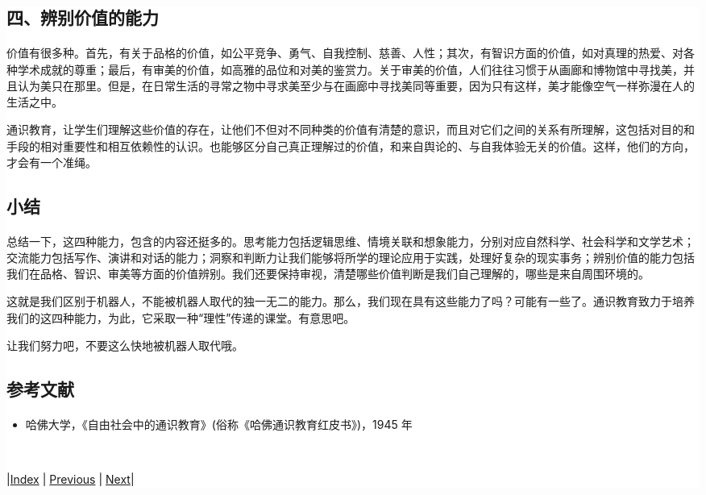 ## 四、辨别价值的能力

价值有很多种。首先，有关于品格的价值，如公平竞争、勇气、自我控制、慈善、人性；其次，有智识方面的价值，如对真理的热爱、对各种学术成就的尊重；最后，有审美的价值，如高雅的品位和对美的鉴赏力。关于审美的价值，人们往往习惯于从画廊和博物馆中寻找美，并且认为美只在那里。但是，在日常生活的寻常之物中寻求美至少与在画廊中寻找美同等重要，因为只有这样，美才能像空气一样弥漫在人的生活之中。

通识教育，让学生们理解这些价值的存在，让他们不但对不同种类的价值有清楚的意识，而且对它们之间的关系有所理解，这包括对目的和手段的相对重要性和相互依赖性的认识。也能够区分自己真正理解过的价值，和来自舆论的、与自我体验无关的价值。这样，他们的方向，才会有一个准绳。

## 小结

总结一下，这四种能力，包含的内容还挺多的。思考能力包括逻辑思维、情境关联和想象能力，分别对应自然科学、社会科学和文学艺术；交流能力包括写作、演讲和对话的能力；洞察和判断力让我们能够将所学的理论应用于实践，处理好复杂的现实事务；辨别价值的能力包括我们在品格、智识、审美等方面的价值辨别。我们还要保持审视，清楚哪些价值判断是我们自己理解的，哪些是来自周围环境的。

这就是我们区别于机器人，不能被机器人取代的独一无二的能力。那么，我们现在具有这些能力了吗？可能有一些了。通识教育致力于培养我们的这四种能力，为此，它采取一种“理性”传递的课堂。有意思吧。

让我们努力吧，不要这么快地被机器人取代哦。

## 参考文献

- 哈佛大学，《自由社会中的通识教育》(俗称《哈佛通识教育红皮书》)，1945 年

<br/>

|[Index](../../) | [Previous](0-3-merit) | [Next](0-5-organized)|
